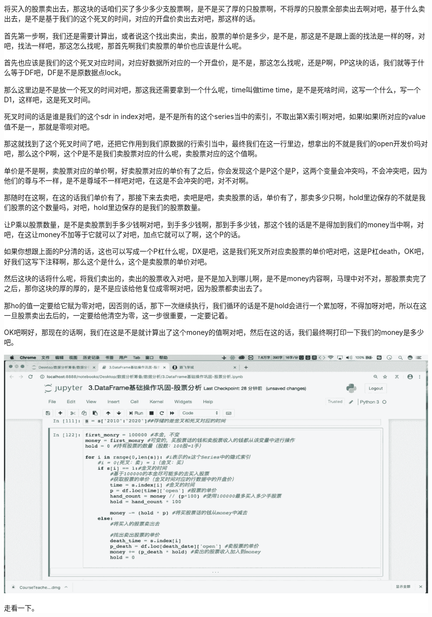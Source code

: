 将买入的股票卖出去，那这块的话咱们买了多少多少支股票啊，是不是买了厚的只股票啊，不将厚的只股票全部卖出去啊对吧，基于什么卖出去，是不是基于我们的这个死叉的时间，对应的开盘价卖出去对吧，那这样的话。

首先第一步啊，我们还是需要计算出，或者说这个找出卖出，卖出，股票的单价是多少，是不是，那这是不是跟上面的找法是一样的呀，对吧，找法一样吧，那这怎么找呢，那首先啊我们卖股票的单价也应该是什么呢。

首先也应该是我们的这个死叉对应时间，对应好数据所对应的一个开盘价，是不是，那这怎么找呢，还是P啊，PP这块的话，我们就等于什么等于DF吧，DF是不是原数据点lock。

那么这里边是不是放一个死叉的时间对吧，那这我还需要拿到一个什么呢，time叫做time time，是不是死啥时间，这写一个什么，写一个D1，这样吧，这是死叉时间。

死叉时间的话是谁是我们的这个sdr in index对吧，是不是所有的这个series当中的索引，不取出第X索引啊对吧，如果I如果I所对应的value值不是一，那就是零呗对吧。

那这就找到了这个死叉时间了吧，还把它作用到我们原数据的行索引当中，最终我们在这一行里边，想拿出的不就是我们的open开发价吗对吧，那么这个P啊，这个P是不是我们卖股票对应的什么呢，卖股票对应的这个值啊。

单价是不是啊，卖股票对应的单价啊，好卖股票对应的单价有了之后，你会发现这个是P这个是P，这两个变量会冲突吗，不会冲突吧，因为他们的尊与不一样，是不是尊域不一样吧对吧，在这是不会冲突的吧，对不对啊。

那随时在这啊，在这的话我们单价有了，那接下来去卖吧，卖吧是吧，卖卖股票的话，单价有了，那卖多少只啊，hold里边保存的不就是我们股票的这个数量吗，对吧，hold里边保存的是我们的股票数量。

让P乘以股票数量，是不是卖股票到手多少钱啊对吧，到手多少钱啊，那到手多少钱，那这个钱的话是不是得加到我们的money当中啊，对吧，在这让money不加等于它就可以了对吧，加点它就可以了啊，这个P的话。

如果你想跟上面的P分清的话，这也可以写成一个P杠什么呢，DX是吧，这是我们死叉所对应卖股票的单价吧对吧，这是P杠death，OK吧，好我们这写下注释啊，那么这个是什么，这个是卖股票的单价对吧。

然后这块的话将什么呢，将我们卖出的，卖出的股票收入对吧，是不是加入到哪儿啊，是不是money内容啊，马理中对不对，那股票卖完了之后，那你这块的厚的厚的，是不是应该给他复位成零啊对吧，因为股票都卖出去了。

那ho的值一定要给它赋为零对吧，因否则的话，那下一次继续执行，我们循环的话是不是hold会进行一个累加呀，不得加呀对吧，所以在这一旦股票卖出去后的，一定要给他清空为零，这一步很重要，一定要记着。

OK吧啊好，那现在的话啊，我们在这是不是就计算出了这个money的值啊对吧，然后在这的话，我们最终啊打印一下我们的money是多少吧。



![](img/a83e0a4c39baf0d5d0f733b1fcc52989_99.png)

走看一下。
